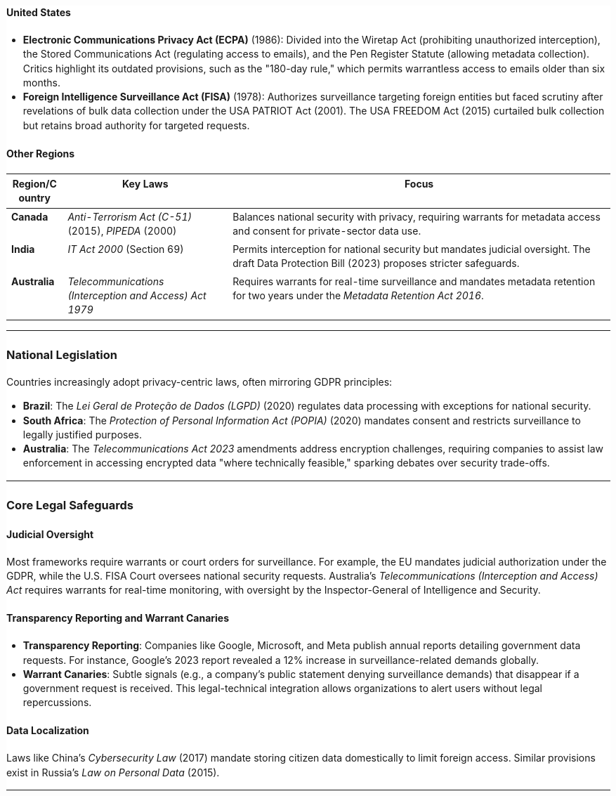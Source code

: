 #### **United States**  
- **Electronic Communications Privacy Act (ECPA)** (1986): Divided into the Wiretap Act (prohibiting unauthorized interception), the Stored Communications Act (regulating access to emails), and the Pen Register Statute (allowing metadata collection). Critics highlight its outdated provisions, such as the "180-day rule," which permits warrantless access to emails older than six months.  
- **Foreign Intelligence Surveillance Act (FISA)** (1978): Authorizes surveillance targeting foreign entities but faced scrutiny after revelations of bulk data collection under the USA PATRIOT Act (2001). The USA FREEDOM Act (2015) curtailed bulk collection but retains broad authority for targeted requests.  

#### **Other Regions**  
| **Region/Country** | **Key Laws** | **Focus** |  
|---------------------|--------------|-----------|  
| **Canada** | *Anti-Terrorism Act (C-51)* (2015), *PIPEDA* (2000) | Balances national security with privacy, requiring warrants for metadata access and consent for private-sector data use. |  
| **India** | *IT Act 2000* (Section 69) | Permits interception for national security but mandates judicial oversight. The draft Data Protection Bill (2023) proposes stricter safeguards. |  
| **Australia** | *Telecommunications (Interception and Access) Act 1979* | Requires warrants for real-time surveillance and mandates metadata retention for two years under the *Metadata Retention Act 2016*. |  

---

### National Legislation  
Countries increasingly adopt privacy-centric laws, often mirroring GDPR principles:  
- **Brazil**: The *Lei Geral de Proteção de Dados (LGPD)* (2020) regulates data processing with exceptions for national security.  
- **South Africa**: The *Protection of Personal Information Act (POPIA)* (2020) mandates consent and restricts surveillance to legally justified purposes.  
- **Australia**: The *Telecommunications Act 2023* amendments address encryption challenges, requiring companies to assist law enforcement in accessing encrypted data "where technically feasible," sparking debates over security trade-offs.  

---

### Core Legal Safeguards  
#### Judicial Oversight  
Most frameworks require warrants or court orders for surveillance. For example, the EU mandates judicial authorization under the GDPR, while the U.S. FISA Court oversees national security requests. Australia’s *Telecommunications (Interception and Access) Act* requires warrants for real-time monitoring, with oversight by the Inspector-General of Intelligence and Security.  

#### Transparency Reporting and Warrant Canaries  
- **Transparency Reporting**: Companies like Google, Microsoft, and Meta publish annual reports detailing government data requests. For instance, Google’s 2023 report revealed a 12% increase in surveillance-related demands globally.  
- **Warrant Canaries**: Subtle signals (e.g., a company’s public statement denying surveillance demands) that disappear if a government request is received. This legal-technical integration allows organizations to alert users without legal repercussions.  

#### Data Localization  
Laws like China’s *Cybersecurity Law* (2017) mandate storing citizen data domestically to limit foreign access. Similar provisions exist in Russia’s *Law on Personal Data* (2015).  

---